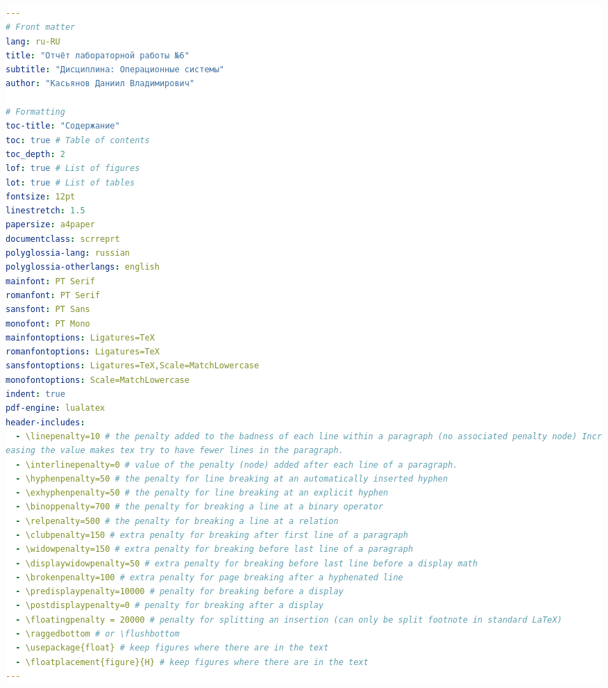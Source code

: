 ```yaml
---
# Front matter
lang: ru-RU
title: "Отчёт лабораторной работы №6"
subtitle: "Дисциплина: Операционные системы"
author: "Касьянов Даниил Владимирович"

# Formatting
toc-title: "Содержание"
toc: true # Table of contents
toc_depth: 2
lof: true # List of figures
lot: true # List of tables
fontsize: 12pt
linestretch: 1.5
papersize: a4paper
documentclass: scrreprt
polyglossia-lang: russian
polyglossia-otherlangs: english
mainfont: PT Serif
romanfont: PT Serif
sansfont: PT Sans
monofont: PT Mono
mainfontoptions: Ligatures=TeX
romanfontoptions: Ligatures=TeX
sansfontoptions: Ligatures=TeX,Scale=MatchLowercase
monofontoptions: Scale=MatchLowercase
indent: true
pdf-engine: lualatex
header-includes:
  - \linepenalty=10 # the penalty added to the badness of each line within a paragraph (no associated penalty node) Increasing the value makes tex try to have fewer lines in the paragraph.
  - \interlinepenalty=0 # value of the penalty (node) added after each line of a paragraph.
  - \hyphenpenalty=50 # the penalty for line breaking at an automatically inserted hyphen
  - \exhyphenpenalty=50 # the penalty for line breaking at an explicit hyphen
  - \binoppenalty=700 # the penalty for breaking a line at a binary operator
  - \relpenalty=500 # the penalty for breaking a line at a relation
  - \clubpenalty=150 # extra penalty for breaking after first line of a paragraph
  - \widowpenalty=150 # extra penalty for breaking before last line of a paragraph
  - \displaywidowpenalty=50 # extra penalty for breaking before last line before a display math
  - \brokenpenalty=100 # extra penalty for page breaking after a hyphenated line
  - \predisplaypenalty=10000 # penalty for breaking before a display
  - \postdisplaypenalty=0 # penalty for breaking after a display
  - \floatingpenalty = 20000 # penalty for splitting an insertion (can only be split footnote in standard LaTeX)
  - \raggedbottom # or \flushbottom
  - \usepackage{float} # keep figures where there are in the text
  - \floatplacement{figure}{H} # keep figures where there are in the text
---
```
